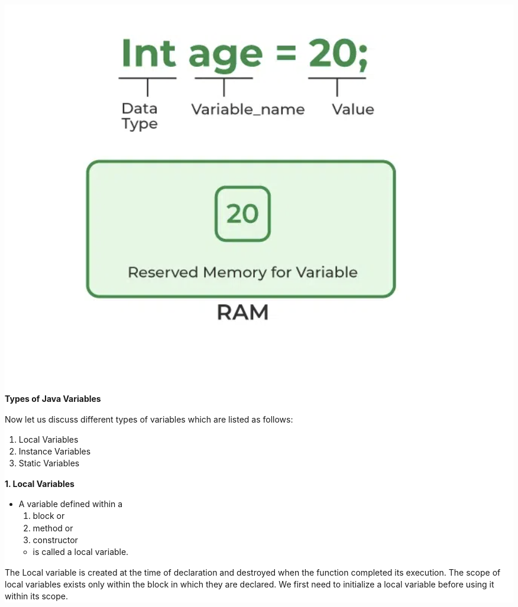 ![alt text](asset/05_java_variables/01.png)

**Types of Java Variables**

Now let us discuss different types of variables  which are listed as follows: 
1. Local Variables
2. Instance Variables
3. Static Variables

**1. Local Variables**

- A variable defined within a 
    1. block or 
    2. method or 
    3. constructor 
    - is called a local variable. 

The Local variable is created at the time of declaration and destroyed when the function completed its execution.
The scope of local variables exists only within the block in which they are declared.
We first need to initialize a local variable before using it within its scope.